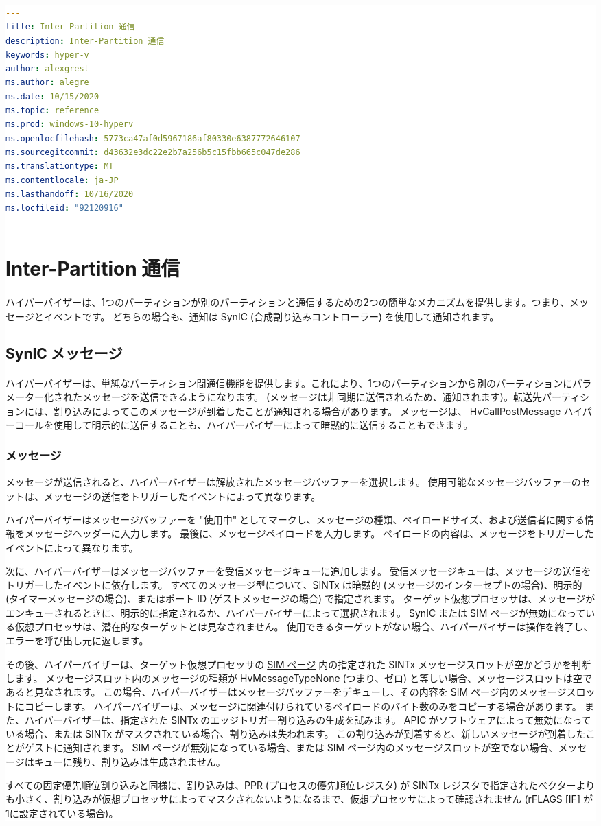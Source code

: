 ```yaml
---
title: Inter-Partition 通信
description: Inter-Partition 通信
keywords: hyper-v
author: alexgrest
ms.author: alegre
ms.date: 10/15/2020
ms.topic: reference
ms.prod: windows-10-hyperv
ms.openlocfilehash: 5773ca47af0d5967186af80330e6387772646107
ms.sourcegitcommit: d43632e3dc22e2b7a256b5c15fbb665c047de286
ms.translationtype: MT
ms.contentlocale: ja-JP
ms.lasthandoff: 10/16/2020
ms.locfileid: "92120916"
---
```

# <a name="inter-partition-communication"></a>Inter-Partition 通信

ハイパーバイザーは、1つのパーティションが別のパーティションと通信するための2つの簡単なメカニズムを提供します。つまり、メッセージとイベントです。 どちらの場合も、通知は SynIC (合成割り込みコントローラー) を使用して通知されます。

## <a name="synic-messages"></a>SynIC メッセージ

ハイパーバイザーは、単純なパーティション間通信機能を提供します。これにより、1つのパーティションから別のパーティションにパラメーター化されたメッセージを送信できるようになります。 (メッセージは非同期に送信されるため、通知されます)。転送先パーティションには、割り込みによってこのメッセージが到着したことが通知される場合があります。 メッセージは、 [HvCallPostMessage](hypercalls/HvCallPostMessage.md) ハイパーコールを使用して明示的に送信することも、ハイパーバイザーによって暗黙的に送信することもできます。

### <a name="messages"></a>メッセージ

メッセージが送信されると、ハイパーバイザーは解放されたメッセージバッファーを選択します。 使用可能なメッセージバッファーのセットは、メッセージの送信をトリガーしたイベントによって異なります。

ハイパーバイザーはメッセージバッファーを "使用中" としてマークし、メッセージの種類、ペイロードサイズ、および送信者に関する情報をメッセージヘッダーに入力します。 最後に、メッセージペイロードを入力します。 ペイロードの内容は、メッセージをトリガーしたイベントによって異なります。

次に、ハイパーバイザーはメッセージバッファーを受信メッセージキューに追加します。 受信メッセージキューは、メッセージの送信をトリガーしたイベントに依存します。 すべてのメッセージ型について、SINTx は暗黙的 (メッセージのインターセプトの場合)、明示的 (タイマーメッセージの場合)、またはポート ID (ゲストメッセージの場合) で指定されます。 ターゲット仮想プロセッサは、メッセージがエンキューされるときに、明示的に指定されるか、ハイパーバイザーによって選択されます。 SynIC または SIM ページが無効になっている仮想プロセッサは、潜在的なターゲットとは見なされません。 使用できるターゲットがない場合、ハイパーバイザーは操作を終了し、エラーを呼び出し元に返します。

その後、ハイパーバイザーは、ターゲット仮想プロセッサの [SIM ページ](#sim-page) 内の指定された SINTx メッセージスロットが空かどうかを判断します。 メッセージスロット内のメッセージの種類が HvMessageTypeNone (つまり、ゼロ) と等しい場合、メッセージスロットは空であると見なされます。 この場合、ハイパーバイザーはメッセージバッファーをデキューし、その内容を SIM ページ内のメッセージスロットにコピーします。 ハイパーバイザーは、メッセージに関連付けられているペイロードのバイト数のみをコピーする場合があります。 また、ハイパーバイザーは、指定された SINTx のエッジトリガー割り込みの生成を試みます。 APIC がソフトウェアによって無効になっている場合、または SINTx がマスクされている場合、割り込みは失われます。 この割り込みが到着すると、新しいメッセージが到着したことがゲストに通知されます。 SIM ページが無効になっている場合、または SIM ページ内のメッセージスロットが空でない場合、メッセージはキューに残り、割り込みは生成されません。

すべての固定優先順位割り込みと同様に、割り込みは、PPR (プロセスの優先順位レジスタ) が SINTx レジスタで指定されたベクターよりも小さく、割り込みが仮想プロセッサによってマスクされないようになるまで、仮想プロセッサによって確認されません (rFLAGS [IF] が1に設定されている場合)。

